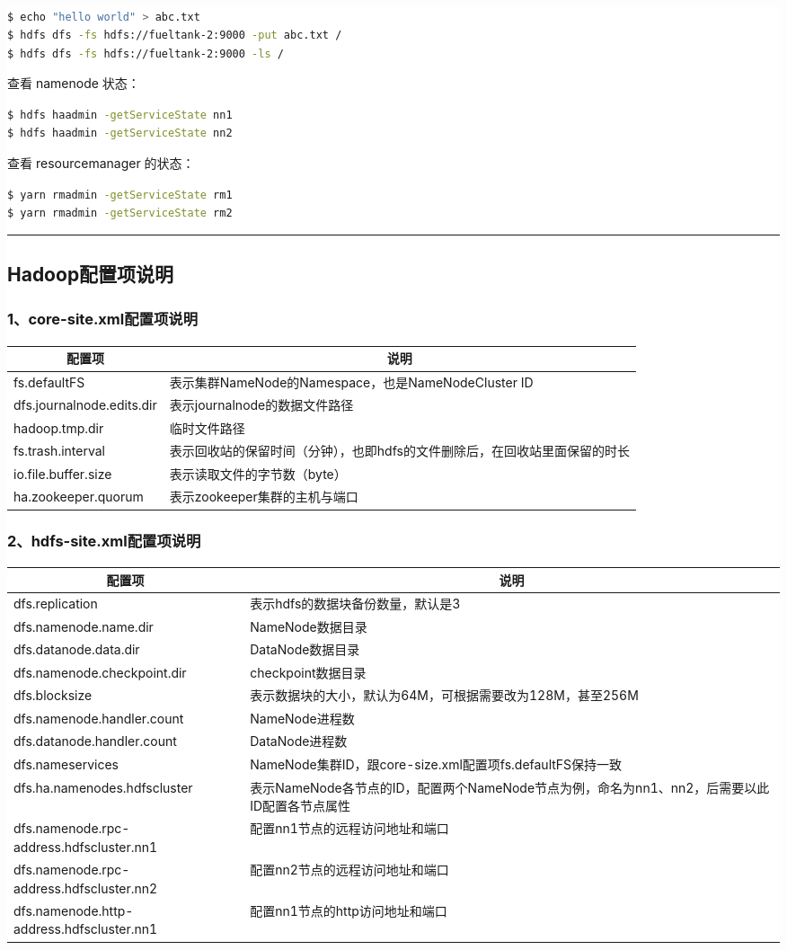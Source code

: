 ```bash
$ echo "hello world" > abc.txt
$ hdfs dfs -fs hdfs://fueltank-2:9000 -put abc.txt /
$ hdfs dfs -fs hdfs://fueltank-2:9000 -ls /
```

查看 namenode 状态：

```bash
$ hdfs haadmin -getServiceState nn1
$ hdfs haadmin -getServiceState nn2
```

查看 resourcemanager 的状态：

```bash
$ yarn rmadmin -getServiceState rm1
$ yarn rmadmin -getServiceState rm2
```





---



## Hadoop配置项说明

### 1、core-site.xml配置项说明

| 配置项                    | 说明                                                         |
| ------------------------- | ------------------------------------------------------------ |
| fs.defaultFS              | 表示集群NameNode的Namespace，也是NameNodeCluster ID          |
| dfs.journalnode.edits.dir | 表示journalnode的数据文件路径                                |
| hadoop.tmp.dir            | 临时文件路径                                                 |
| fs.trash.interval         | 表示回收站的保留时间（分钟），也即hdfs的文件删除后，在回收站里面保留的时长 |
| io.file.buffer.size       | 表示读取文件的字节数（byte）                                 |
| ha.zookeeper.quorum       | 表示zookeeper集群的主机与端口                                |

### 2、hdfs-site.xml配置项说明

| 配置项                                    | 说明                                                         |
| ----------------------------------------- | ------------------------------------------------------------ |
| dfs.replication                           | 表示hdfs的数据块备份数量，默认是3                            |
| dfs.namenode.name.dir                     | NameNode数据目录                                             |
| dfs.datanode.data.dir                     | DataNode数据目录                                             |
| dfs.namenode.checkpoint.dir               | checkpoint数据目录                                           |
| dfs.blocksize                             | 表示数据块的大小，默认为64M，可根据需要改为128M，甚至256M    |
| dfs.namenode.handler.count                | NameNode进程数                                               |
| dfs.datanode.handler.count                | DataNode进程数                                               |
| dfs.nameservices                          | NameNode集群ID，跟core-size.xml配置项fs.defaultFS保持一致    |
| dfs.ha.namenodes.hdfscluster              | 表示NameNode各节点的ID，配置两个NameNode节点为例，命名为nn1、nn2，后需要以此ID配置各节点属性 |
| dfs.namenode.rpc-address.hdfscluster.nn1  | 配置nn1节点的远程访问地址和端口                              |
| dfs.namenode.rpc-address.hdfscluster.nn2  | 配置nn2节点的远程访问地址和端口                              |
| dfs.namenode.http-address.hdfscluster.nn1 | 配置nn1节点的http访问地址和端口                              |